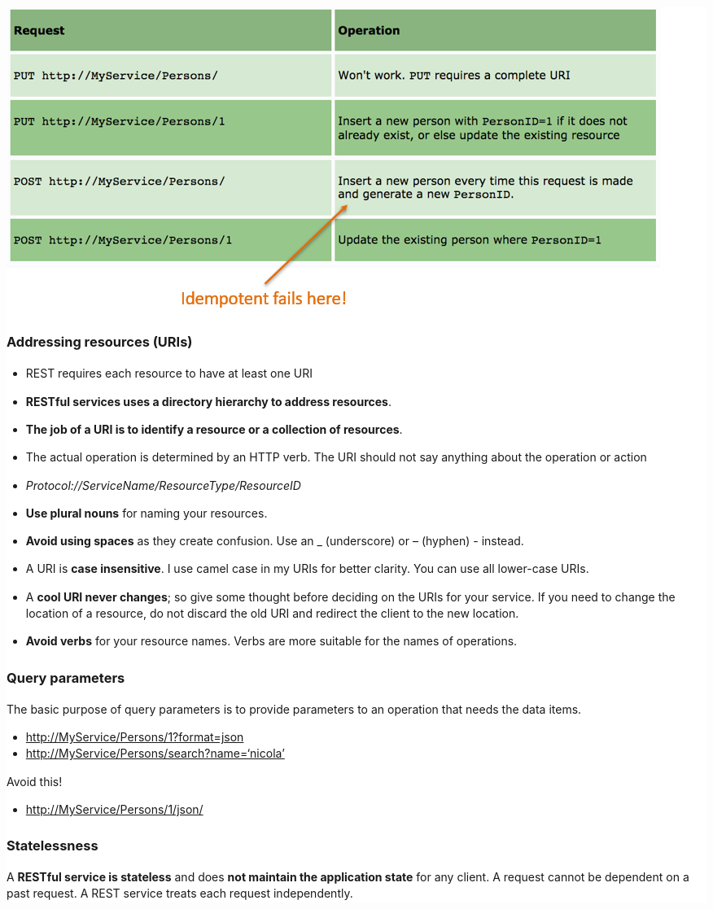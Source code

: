 ![](images/rest/rest-put-post.png)

### Addressing resources (URIs)

- REST requires each resource to have at least one URI
- **RESTful services uses a directory hierarchy to address resources**.
- **The job of a URI is to identify a resource or a collection of resources**.
- The actual operation is determined by an HTTP verb. The URI should not say anything about the operation or action
- *Protocol://ServiceName/ResourceType/ResourceID*

- **Use plural nouns** for naming your resources.
- **Avoid using spaces** as they create confusion. Use an _ (underscore) or – (hyphen) - instead.
- A URI is **case insensitive**. I use camel case in my URIs for better clarity. You can use all lower-case URIs.
- A **cool URI never changes**; so give some thought before deciding on the URIs for your service. If you need to change the location of a resource, do not discard the old URI and redirect the client to the new location.
- **Avoid verbs** for your resource names. Verbs are more suitable for the names of operations.

### Query parameters
The basic purpose of query parameters is to provide parameters to an operation that needs the data items.
- <http://MyService/Persons/1?format=json>
- <http://MyService/Persons/search?name=‘nicola’>

Avoid this!
- <http://MyService/Persons/1/json/>

### Statelessness

A **RESTful service is stateless** and does **not maintain the application state** for any client. A request cannot be dependent on a past request. A REST service treats each request independently.
